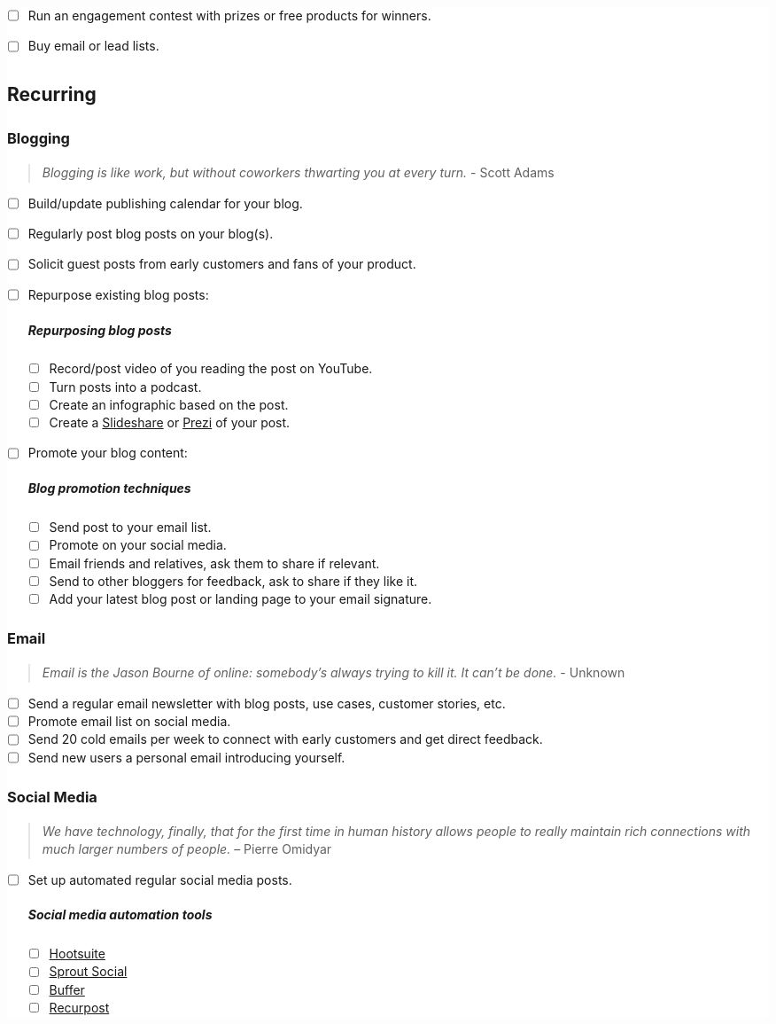 - [ ] Run an engagement contest with prizes or free products for winners.
- [ ] Buy email or lead lists.


## Recurring

### Blogging

> _Blogging is like work, but without coworkers thwarting you at every turn._ - Scott Adams

- [ ] Build/update publishing calendar for your blog.
- [ ] Regularly post blog posts on your blog(s).
- [ ] Solicit guest posts from early customers and fans of your product.
- [ ] Repurpose existing blog posts:

  ##### Repurposing blog posts
  - [ ] Record/post video of you reading the post on YouTube.
  - [ ] Turn posts into a podcast.
  - [ ] Create an infographic based on the post.
  - [ ] Create a [Slideshare](https://www.slideshare.net/) or [Prezi](https://prezi.com/) of your post.

- [ ] Promote your blog content:
  
  ##### Blog promotion techniques
  - [ ] Send post to your email list.
  - [ ] Promote on your social media.
  - [ ] Email friends and relatives, ask them to share if relevant.
  - [ ] Send to other bloggers for feedback, ask to share if they like it.
  - [ ] Add your latest blog post or landing page to your email signature.

### Email

> _Email is the Jason Bourne of online: somebody’s always trying to kill it. It can’t be done._ - Unknown

- [ ] Send a regular email newsletter with blog posts, use cases, customer stories, etc.
- [ ] Promote email list on social media.
- [ ] Send 20 cold emails per week to connect with early customers and get direct feedback.
- [ ] Send new users a personal email introducing yourself.

### Social Media

> _We have technology, finally, that for the first time in human history allows people to really maintain rich connections with much larger numbers of people._ – Pierre Omidyar

- [ ] Set up automated regular social media posts.

  ##### Social media automation tools
  - [ ] [Hootsuite](https://hootsuite.com/)
  - [ ] [Sprout Social](https://sproutsocial.com/)
  - [ ] [Buffer](https://buffer.com/)
  - [ ] [Recurpost](https://recurpost.com/)
